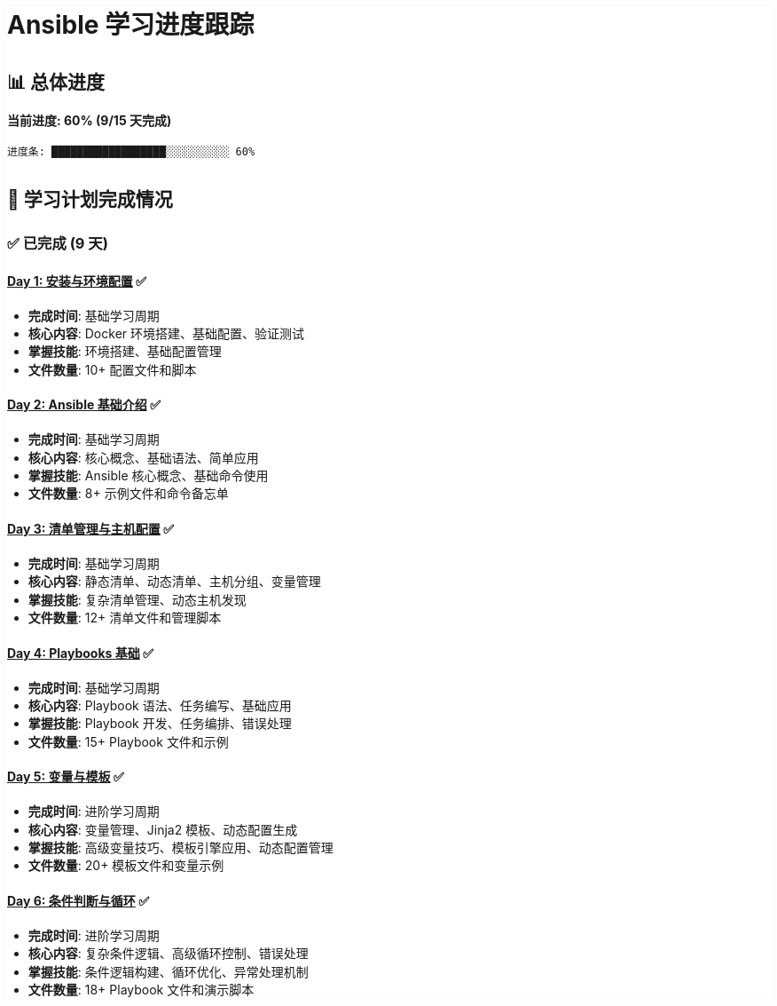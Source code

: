 # Ansible 学习进度跟踪

## 📊 总体进度

**当前进度: 60% (9/15 天完成)**

```
进度条: ██████████████████░░░░░░░░░░ 60%
```

## 📅 学习计划完成情况

### ✅ 已完成 (9 天)

#### [Day 1: 安装与环境配置](day1-installation/) ✅
- **完成时间**: 基础学习周期
- **核心内容**: Docker 环境搭建、基础配置、验证测试
- **掌握技能**: 环境搭建、基础配置管理
- **文件数量**: 10+ 配置文件和脚本

#### [Day 2: Ansible 基础介绍](day2-introduction/) ✅
- **完成时间**: 基础学习周期
- **核心内容**: 核心概念、基础语法、简单应用
- **掌握技能**: Ansible 核心概念、基础命令使用
- **文件数量**: 8+ 示例文件和命令备忘单

#### [Day 3: 清单管理与主机配置](day3-inventory-management/) ✅
- **完成时间**: 基础学习周期
- **核心内容**: 静态清单、动态清单、主机分组、变量管理
- **掌握技能**: 复杂清单管理、动态主机发现
- **文件数量**: 12+ 清单文件和管理脚本

#### [Day 4: Playbooks 基础](day4-playbooks-basics/) ✅
- **完成时间**: 基础学习周期
- **核心内容**: Playbook 语法、任务编写、基础应用
- **掌握技能**: Playbook 开发、任务编排、错误处理
- **文件数量**: 15+ Playbook 文件和示例

#### [Day 5: 变量与模板](day5-variables-templates/) ✅
- **完成时间**: 进阶学习周期
- **核心内容**: 变量管理、Jinja2 模板、动态配置生成
- **掌握技能**: 高级变量技巧、模板引擎应用、动态配置管理
- **文件数量**: 20+ 模板文件和变量示例

#### [Day 6: 条件判断与循环](day6-conditionals-loops/) ✅
- **完成时间**: 进阶学习周期  
- **核心内容**: 复杂条件逻辑、高级循环控制、错误处理
- **掌握技能**: 条件逻辑构建、循环优化、异常处理机制
- **文件数量**: 18+ Playbook 文件和演示脚本

